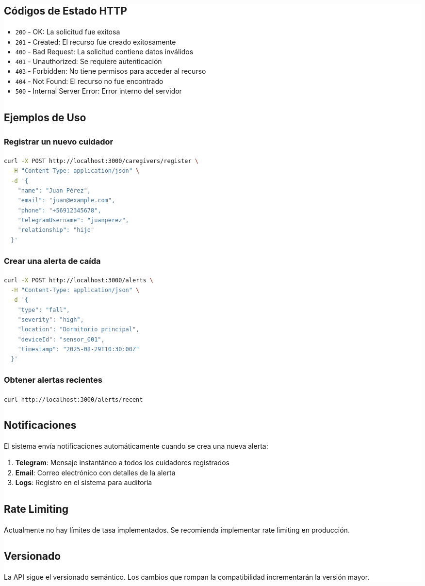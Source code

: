 ## Códigos de Estado HTTP

- `200` - OK: La solicitud fue exitosa
- `201` - Created: El recurso fue creado exitosamente
- `400` - Bad Request: La solicitud contiene datos inválidos
- `401` - Unauthorized: Se requiere autenticación
- `403` - Forbidden: No tiene permisos para acceder al recurso
- `404` - Not Found: El recurso no fue encontrado
- `500` - Internal Server Error: Error interno del servidor

## Ejemplos de Uso

### Registrar un nuevo cuidador
```bash
curl -X POST http://localhost:3000/caregivers/register \
  -H "Content-Type: application/json" \
  -d '{
    "name": "Juan Pérez",
    "email": "juan@example.com",
    "phone": "+56912345678",
    "telegramUsername": "juanperez",
    "relationship": "hijo"
  }'
```

### Crear una alerta de caída
```bash
curl -X POST http://localhost:3000/alerts \
  -H "Content-Type: application/json" \
  -d '{
    "type": "fall",
    "severity": "high",
    "location": "Dormitorio principal",
    "deviceId": "sensor_001",
    "timestamp": "2025-08-29T10:30:00Z"
  }'
```

### Obtener alertas recientes
```bash
curl http://localhost:3000/alerts/recent
```

## Notificaciones

El sistema envía notificaciones automáticamente cuando se crea una nueva alerta:

1. **Telegram**: Mensaje instantáneo a todos los cuidadores registrados
2. **Email**: Correo electrónico con detalles de la alerta
3. **Logs**: Registro en el sistema para auditoría

## Rate Limiting

Actualmente no hay límites de tasa implementados. Se recomienda implementar rate limiting en producción.

## Versionado

La API sigue el versionado semántico. Los cambios que rompan la compatibilidad incrementarán la versión mayor.
